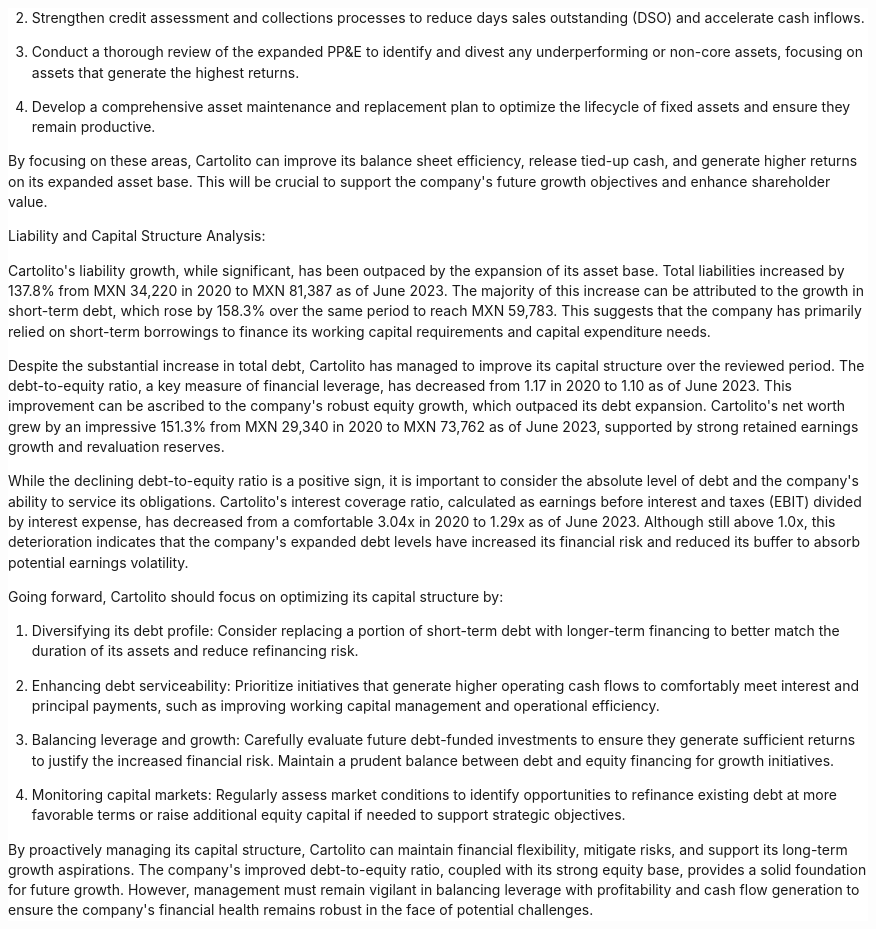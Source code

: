 2. Strengthen credit assessment and collections processes to reduce days sales outstanding (DSO) and accelerate cash inflows.

3. Conduct a thorough review of the expanded PP&E to identify and divest any underperforming or non-core assets, focusing on assets that generate the highest returns.

4. Develop a comprehensive asset maintenance and replacement plan to optimize the lifecycle of fixed assets and ensure they remain productive.

By focusing on these areas, Cartolito can improve its balance sheet efficiency, release tied-up cash, and generate higher returns on its expanded asset base. This will be crucial to support the company's future growth objectives and enhance shareholder value.

Liability and Capital Structure Analysis:

Cartolito's liability growth, while significant, has been outpaced by the expansion of its asset base. Total liabilities increased by 137.8% from MXN 34,220 in 2020 to MXN 81,387 as of June 2023. The majority of this increase can be attributed to the growth in short-term debt, which rose by 158.3% over the same period to reach MXN 59,783. This suggests that the company has primarily relied on short-term borrowings to finance its working capital requirements and capital expenditure needs.

Despite the substantial increase in total debt, Cartolito has managed to improve its capital structure over the reviewed period. The debt-to-equity ratio, a key measure of financial leverage, has decreased from 1.17 in 2020 to 1.10 as of June 2023. This improvement can be ascribed to the company's robust equity growth, which outpaced its debt expansion. Cartolito's net worth grew by an impressive 151.3% from MXN 29,340 in 2020 to MXN 73,762 as of June 2023, supported by strong retained earnings growth and revaluation reserves.

While the declining debt-to-equity ratio is a positive sign, it is important to consider the absolute level of debt and the company's ability to service its obligations. Cartolito's interest coverage ratio, calculated as earnings before interest and taxes (EBIT) divided by interest expense, has decreased from a comfortable 3.04x in 2020 to 1.29x as of June 2023. Although still above 1.0x, this deterioration indicates that the company's expanded debt levels have increased its financial risk and reduced its buffer to absorb potential earnings volatility.

Going forward, Cartolito should focus on optimizing its capital structure by:

1. Diversifying its debt profile: Consider replacing a portion of short-term debt with longer-term financing to better match the duration of its assets and reduce refinancing risk.

2. Enhancing debt serviceability: Prioritize initiatives that generate higher operating cash flows to comfortably meet interest and principal payments, such as improving working capital management and operational efficiency.

3. Balancing leverage and growth: Carefully evaluate future debt-funded investments to ensure they generate sufficient returns to justify the increased financial risk. Maintain a prudent balance between debt and equity financing for growth initiatives.

4. Monitoring capital markets: Regularly assess market conditions to identify opportunities to refinance existing debt at more favorable terms or raise additional equity capital if needed to support strategic objectives.

By proactively managing its capital structure, Cartolito can maintain financial flexibility, mitigate risks, and support its long-term growth aspirations. The company's improved debt-to-equity ratio, coupled with its strong equity base, provides a solid foundation for future growth. However, management must remain vigilant in balancing leverage with profitability and cash flow generation to ensure the company's financial health remains robust in the face of potential challenges.
